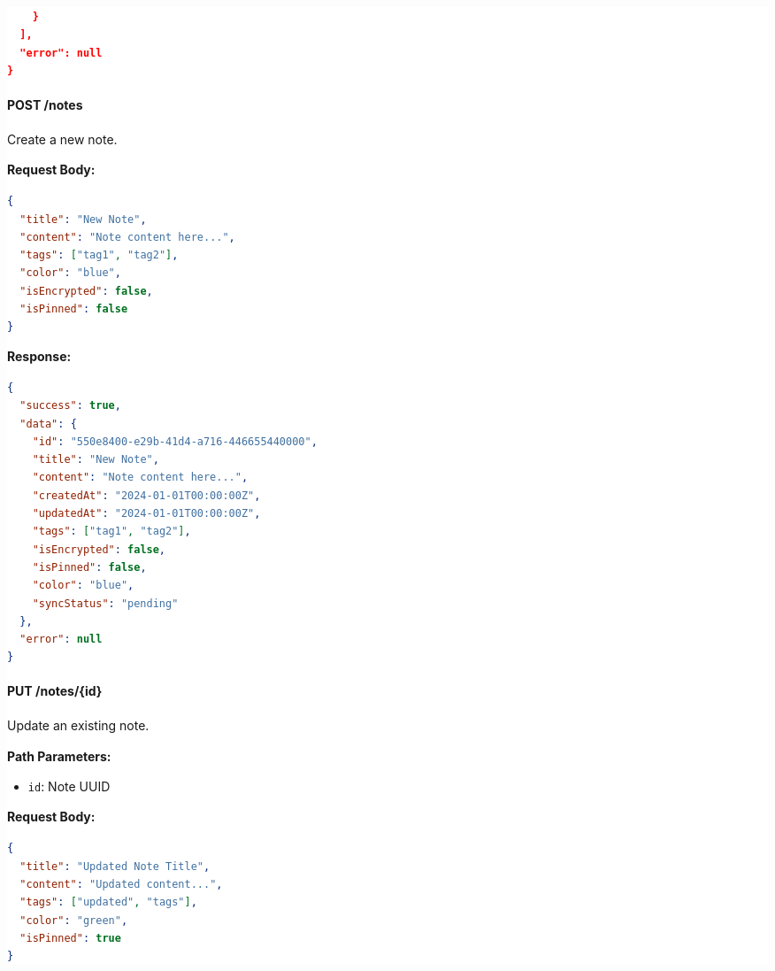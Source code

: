 ```json
    }
  ],
  "error": null
}
```

#### POST /notes

Create a new note.

**Request Body:**
```json
{
  "title": "New Note",
  "content": "Note content here...",
  "tags": ["tag1", "tag2"],
  "color": "blue",
  "isEncrypted": false,
  "isPinned": false
}
```

**Response:**
```json
{
  "success": true,
  "data": {
    "id": "550e8400-e29b-41d4-a716-446655440000",
    "title": "New Note",
    "content": "Note content here...",
    "createdAt": "2024-01-01T00:00:00Z",
    "updatedAt": "2024-01-01T00:00:00Z",
    "tags": ["tag1", "tag2"],
    "isEncrypted": false,
    "isPinned": false,
    "color": "blue",
    "syncStatus": "pending"
  },
  "error": null
}
```

#### PUT /notes/{id}

Update an existing note.

**Path Parameters:**
- `id`: Note UUID

**Request Body:**
```json
{
  "title": "Updated Note Title",
  "content": "Updated content...",
  "tags": ["updated", "tags"],
  "color": "green",
  "isPinned": true
}
```
